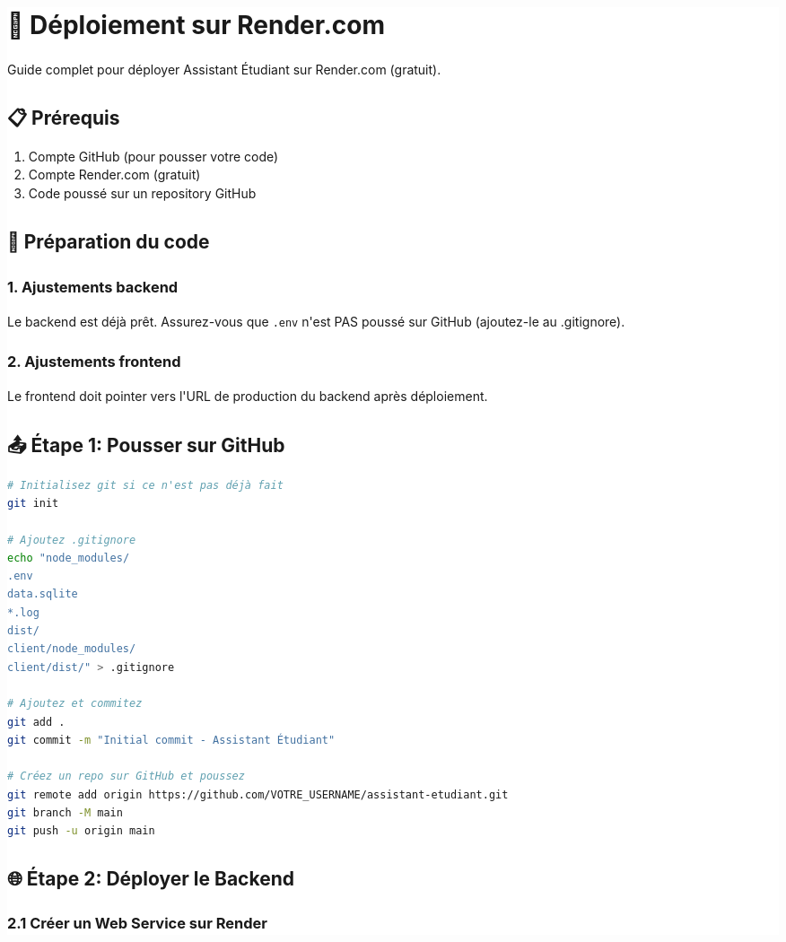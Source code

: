 # 🚀 Déploiement sur Render.com

Guide complet pour déployer Assistant Étudiant sur Render.com (gratuit).

## 📋 Prérequis

1. Compte GitHub (pour pousser votre code)
2. Compte Render.com (gratuit)
3. Code poussé sur un repository GitHub

## 🔧 Préparation du code

### 1. Ajustements backend

Le backend est déjà prêt. Assurez-vous que `.env` n'est PAS poussé sur GitHub (ajoutez-le au .gitignore).

### 2. Ajustements frontend

Le frontend doit pointer vers l'URL de production du backend après déploiement.

## 📤 Étape 1: Pousser sur GitHub

```bash
# Initialisez git si ce n'est pas déjà fait
git init

# Ajoutez .gitignore
echo "node_modules/
.env
data.sqlite
*.log
dist/
client/node_modules/
client/dist/" > .gitignore

# Ajoutez et commitez
git add .
git commit -m "Initial commit - Assistant Étudiant"

# Créez un repo sur GitHub et poussez
git remote add origin https://github.com/VOTRE_USERNAME/assistant-etudiant.git
git branch -M main
git push -u origin main
```

## 🌐 Étape 2: Déployer le Backend

### 2.1 Créer un Web Service sur Render
